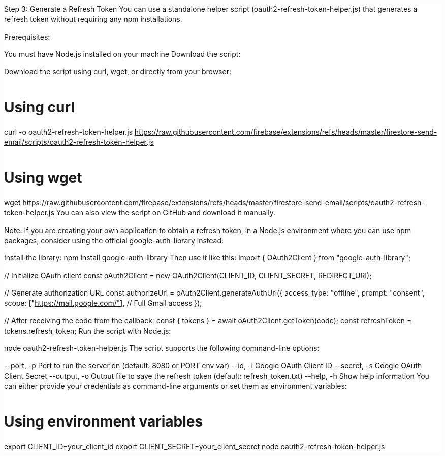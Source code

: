 Step 3: Generate a Refresh Token
You can use a standalone helper script (oauth2-refresh-token-helper.js) that generates a refresh token without requiring any npm installations.

Prerequisites:

You must have Node.js installed on your machine
Download the script:

Download the script using curl, wget, or directly from your browser:

# Using curl
curl -o oauth2-refresh-token-helper.js https://raw.githubusercontent.com/firebase/extensions/refs/heads/master/firestore-send-email/scripts/oauth2-refresh-token-helper.js

# Using wget
wget https://raw.githubusercontent.com/firebase/extensions/refs/heads/master/firestore-send-email/scripts/oauth2-refresh-token-helper.js
You can also view the script on GitHub and download it manually.

Note: If you are creating your own application to obtain a refresh token, in a Node.js environment where you can use npm packages, consider using the official google-auth-library instead:

Install the library: npm install google-auth-library
Then use it like this:
import { OAuth2Client } from "google-auth-library";

// Initialize OAuth client
const oAuth2Client = new OAuth2Client(CLIENT_ID, CLIENT_SECRET, REDIRECT_URI);

// Generate authorization URL
const authorizeUrl = oAuth2Client.generateAuthUrl({
  access_type: "offline",
  prompt: "consent",
  scope: ["https://mail.google.com/"],  // Full Gmail access
});

// After receiving the code from the callback:
const { tokens } = await oAuth2Client.getToken(code);
const refreshToken = tokens.refresh_token;
Run the script with Node.js:

node oauth2-refresh-token-helper.js
The script supports the following command-line options:

--port, -p     Port to run the server on (default: 8080 or PORT env var)
--id, -i       Google OAuth Client ID
--secret, -s   Google OAuth Client Secret
--output, -o   Output file to save the refresh token (default: refresh_token.txt)
--help, -h     Show help information
You can either provide your credentials as command-line arguments or set them as environment variables:

# Using environment variables
export CLIENT_ID=your_client_id
export CLIENT_SECRET=your_client_secret
node oauth2-refresh-token-helper.js
